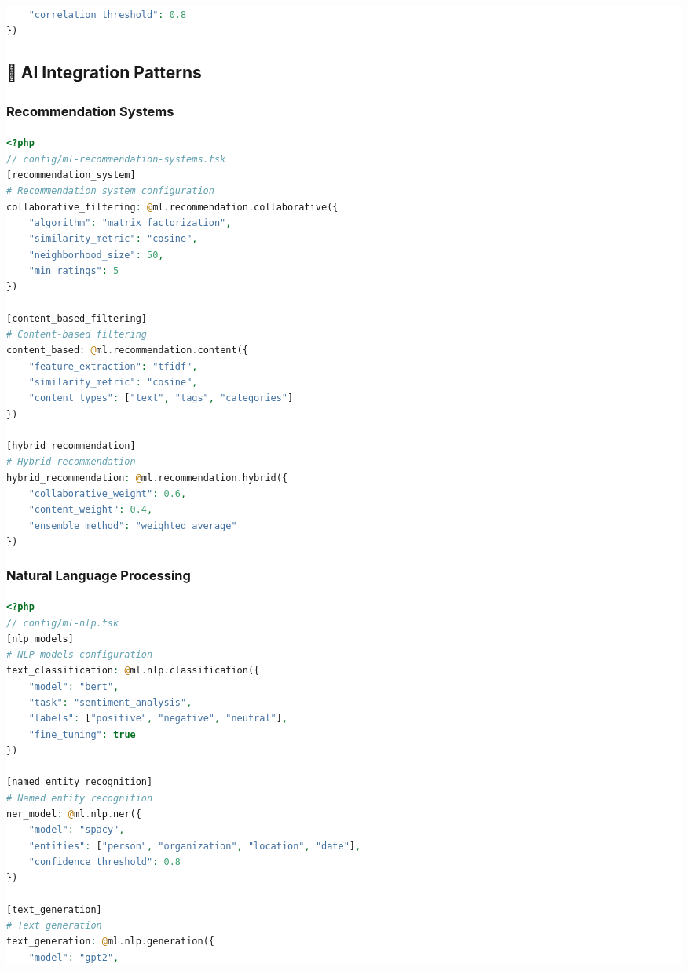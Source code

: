 ```php
    "correlation_threshold": 0.8
})
```

## 🎯 AI Integration Patterns

### Recommendation Systems

```php
<?php
// config/ml-recommendation-systems.tsk
[recommendation_system]
# Recommendation system configuration
collaborative_filtering: @ml.recommendation.collaborative({
    "algorithm": "matrix_factorization",
    "similarity_metric": "cosine",
    "neighborhood_size": 50,
    "min_ratings": 5
})

[content_based_filtering]
# Content-based filtering
content_based: @ml.recommendation.content({
    "feature_extraction": "tfidf",
    "similarity_metric": "cosine",
    "content_types": ["text", "tags", "categories"]
})

[hybrid_recommendation]
# Hybrid recommendation
hybrid_recommendation: @ml.recommendation.hybrid({
    "collaborative_weight": 0.6,
    "content_weight": 0.4,
    "ensemble_method": "weighted_average"
})
```

### Natural Language Processing

```php
<?php
// config/ml-nlp.tsk
[nlp_models]
# NLP models configuration
text_classification: @ml.nlp.classification({
    "model": "bert",
    "task": "sentiment_analysis",
    "labels": ["positive", "negative", "neutral"],
    "fine_tuning": true
})

[named_entity_recognition]
# Named entity recognition
ner_model: @ml.nlp.ner({
    "model": "spacy",
    "entities": ["person", "organization", "location", "date"],
    "confidence_threshold": 0.8
})

[text_generation]
# Text generation
text_generation: @ml.nlp.generation({
    "model": "gpt2",
```